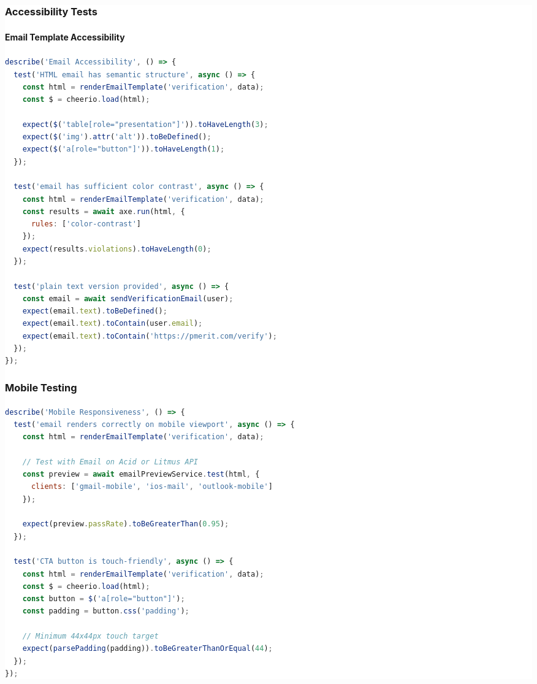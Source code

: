 ### Accessibility Tests

#### Email Template Accessibility
```javascript
describe('Email Accessibility', () => {
  test('HTML email has semantic structure', async () => {
    const html = renderEmailTemplate('verification', data);
    const $ = cheerio.load(html);
    
    expect($('table[role="presentation"]')).toHaveLength(3);
    expect($('img').attr('alt')).toBeDefined();
    expect($('a[role="button"]')).toHaveLength(1);
  });
  
  test('email has sufficient color contrast', async () => {
    const html = renderEmailTemplate('verification', data);
    const results = await axe.run(html, {
      rules: ['color-contrast']
    });
    expect(results.violations).toHaveLength(0);
  });
  
  test('plain text version provided', async () => {
    const email = await sendVerificationEmail(user);
    expect(email.text).toBeDefined();
    expect(email.text).toContain(user.email);
    expect(email.text).toContain('https://pmerit.com/verify');
  });
});
```

### Mobile Testing

```javascript
describe('Mobile Responsiveness', () => {
  test('email renders correctly on mobile viewport', async () => {
    const html = renderEmailTemplate('verification', data);
    
    // Test with Email on Acid or Litmus API
    const preview = await emailPreviewService.test(html, {
      clients: ['gmail-mobile', 'ios-mail', 'outlook-mobile']
    });
    
    expect(preview.passRate).toBeGreaterThan(0.95);
  });
  
  test('CTA button is touch-friendly', async () => {
    const html = renderEmailTemplate('verification', data);
    const $ = cheerio.load(html);
    const button = $('a[role="button"]');
    const padding = button.css('padding');
    
    // Minimum 44x44px touch target
    expect(parsePadding(padding)).toBeGreaterThanOrEqual(44);
  });
});
```
